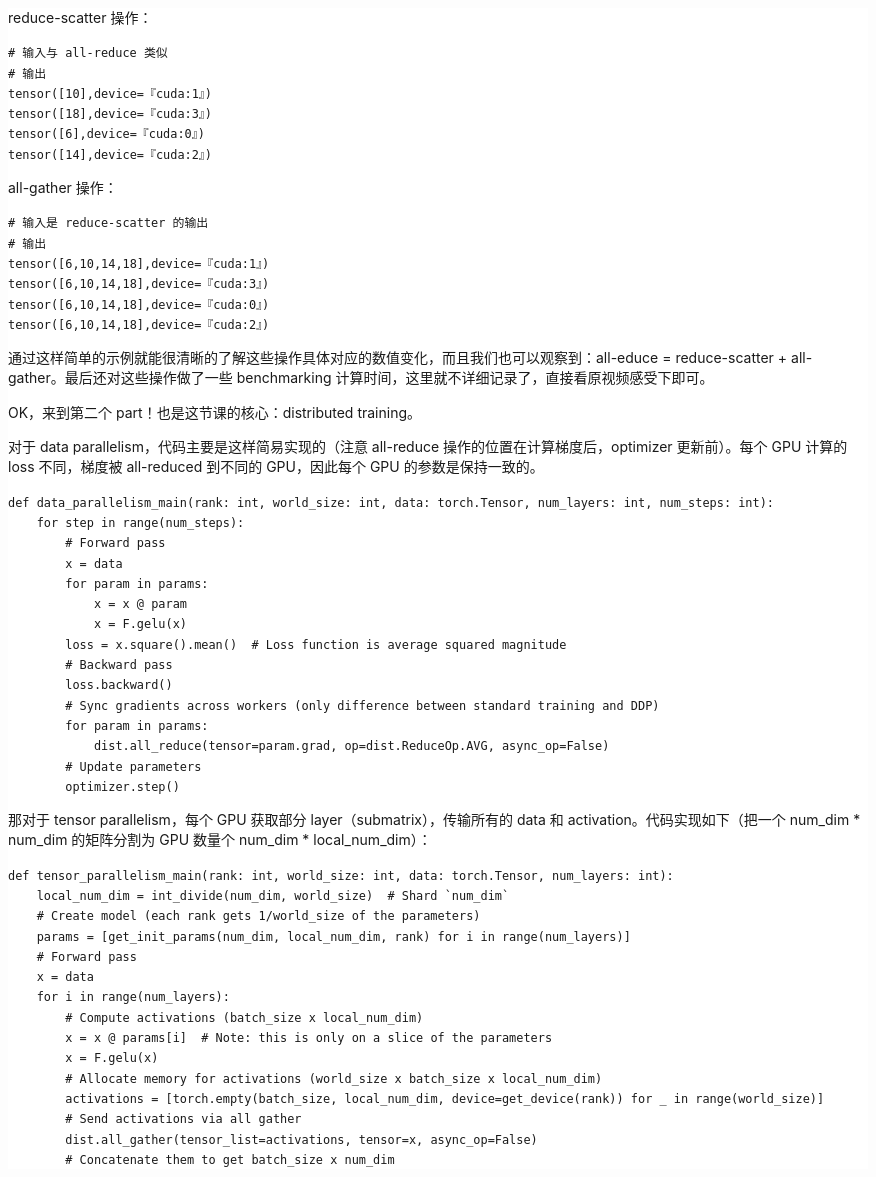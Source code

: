 reduce-scatter 操作：

```text
# 输入与 all-reduce 类似
# 输出
tensor([10],device=『cuda:1』)
tensor([18],device=『cuda:3』)
tensor([6],device=『cuda:0』)
tensor([14],device=『cuda:2』)
```

all-gather 操作：

```text
# 输入是 reduce-scatter 的输出
# 输出
tensor([6,10,14,18],device=『cuda:1』)
tensor([6,10,14,18],device=『cuda:3』)
tensor([6,10,14,18],device=『cuda:0』)
tensor([6,10,14,18],device=『cuda:2』)
```

通过这样简单的示例就能很清晰的了解这些操作具体对应的数值变化，而且我们也可以观察到：all-educe = reduce-scatter + all-gather。最后还对这些操作做了一些 benchmarking 计算时间，这里就不详细记录了，直接看原视频感受下即可。

OK，来到第二个 part！也是这节课的核心：distributed training。

对于 data parallelism，代码主要是这样简易实现的（注意 all-reduce 操作的位置在计算梯度后，optimizer 更新前）。每个 GPU 计算的 loss 不同，梯度被 all-reduced 到不同的 GPU，因此每个 GPU 的参数是保持一致的。

```python3
def data_parallelism_main(rank: int, world_size: int, data: torch.Tensor, num_layers: int, num_steps: int):
    for step in range(num_steps):
        # Forward pass
        x = data
        for param in params:
            x = x @ param
            x = F.gelu(x)
        loss = x.square().mean()  # Loss function is average squared magnitude
        # Backward pass
        loss.backward()
        # Sync gradients across workers (only difference between standard training and DDP)
        for param in params:
            dist.all_reduce(tensor=param.grad, op=dist.ReduceOp.AVG, async_op=False)
        # Update parameters
        optimizer.step()
```

那对于 tensor parallelism，每个 GPU 获取部分 layer（submatrix），传输所有的 data 和 activation。代码实现如下（把一个 num\_dim \* num\_dim 的矩阵分割为 GPU 数量个 num\_dim \* local\_num\_dim）：

```text
def tensor_parallelism_main(rank: int, world_size: int, data: torch.Tensor, num_layers: int):
    local_num_dim = int_divide(num_dim, world_size)  # Shard `num_dim` 
    # Create model (each rank gets 1/world_size of the parameters)
    params = [get_init_params(num_dim, local_num_dim, rank) for i in range(num_layers)]
    # Forward pass
    x = data
    for i in range(num_layers):
        # Compute activations (batch_size x local_num_dim)
        x = x @ params[i]  # Note: this is only on a slice of the parameters
        x = F.gelu(x)
        # Allocate memory for activations (world_size x batch_size x local_num_dim)
        activations = [torch.empty(batch_size, local_num_dim, device=get_device(rank)) for _ in range(world_size)]
        # Send activations via all gather
        dist.all_gather(tensor_list=activations, tensor=x, async_op=False)
        # Concatenate them to get batch_size x num_dim
```